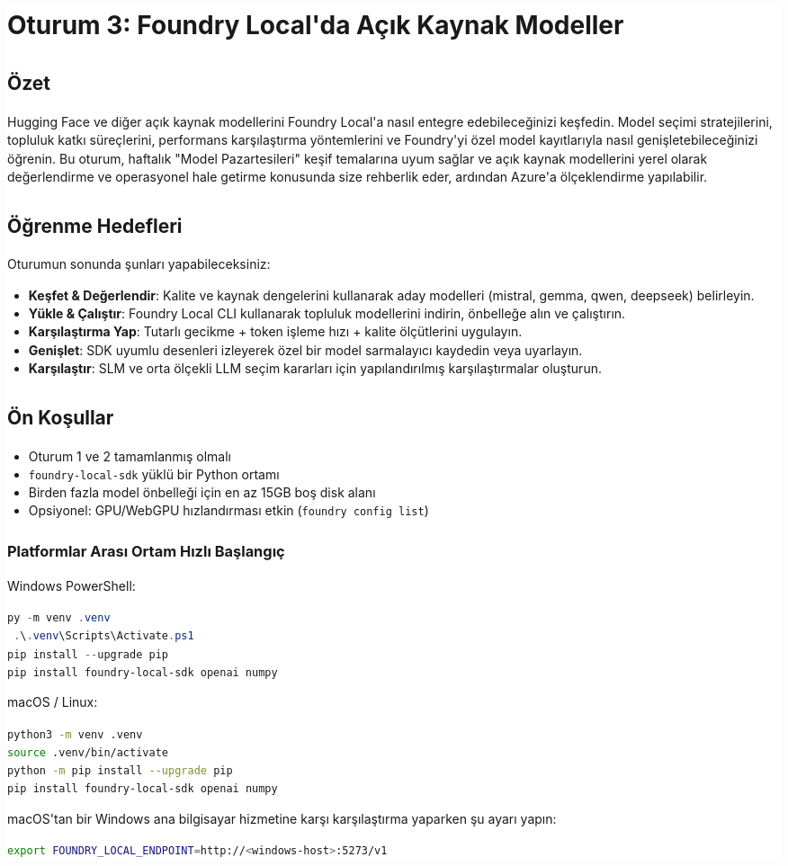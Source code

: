 
# Oturum 3: Foundry Local'da Açık Kaynak Modeller

## Özet

Hugging Face ve diğer açık kaynak modellerini Foundry Local'a nasıl entegre edebileceğinizi keşfedin. Model seçimi stratejilerini, topluluk katkı süreçlerini, performans karşılaştırma yöntemlerini ve Foundry'yi özel model kayıtlarıyla nasıl genişletebileceğinizi öğrenin. Bu oturum, haftalık "Model Pazartesileri" keşif temalarına uyum sağlar ve açık kaynak modellerini yerel olarak değerlendirme ve operasyonel hale getirme konusunda size rehberlik eder, ardından Azure'a ölçeklendirme yapılabilir.

## Öğrenme Hedefleri

Oturumun sonunda şunları yapabileceksiniz:

- **Keşfet & Değerlendir**: Kalite ve kaynak dengelerini kullanarak aday modelleri (mistral, gemma, qwen, deepseek) belirleyin.
- **Yükle & Çalıştır**: Foundry Local CLI kullanarak topluluk modellerini indirin, önbelleğe alın ve çalıştırın.
- **Karşılaştırma Yap**: Tutarlı gecikme + token işleme hızı + kalite ölçütlerini uygulayın.
- **Genişlet**: SDK uyumlu desenleri izleyerek özel bir model sarmalayıcı kaydedin veya uyarlayın.
- **Karşılaştır**: SLM ve orta ölçekli LLM seçim kararları için yapılandırılmış karşılaştırmalar oluşturun.

## Ön Koşullar

- Oturum 1 ve 2 tamamlanmış olmalı
- `foundry-local-sdk` yüklü bir Python ortamı
- Birden fazla model önbelleği için en az 15GB boş disk alanı
- Opsiyonel: GPU/WebGPU hızlandırması etkin (`foundry config list`)

### Platformlar Arası Ortam Hızlı Başlangıç

Windows PowerShell:
```powershell
py -m venv .venv
 .\.venv\Scripts\Activate.ps1
pip install --upgrade pip
pip install foundry-local-sdk openai numpy
```

macOS / Linux:
```bash
python3 -m venv .venv
source .venv/bin/activate
python -m pip install --upgrade pip
pip install foundry-local-sdk openai numpy
```

macOS'tan bir Windows ana bilgisayar hizmetine karşı karşılaştırma yaparken şu ayarı yapın:
```bash
export FOUNDRY_LOCAL_ENDPOINT=http://<windows-host>:5273/v1
```
